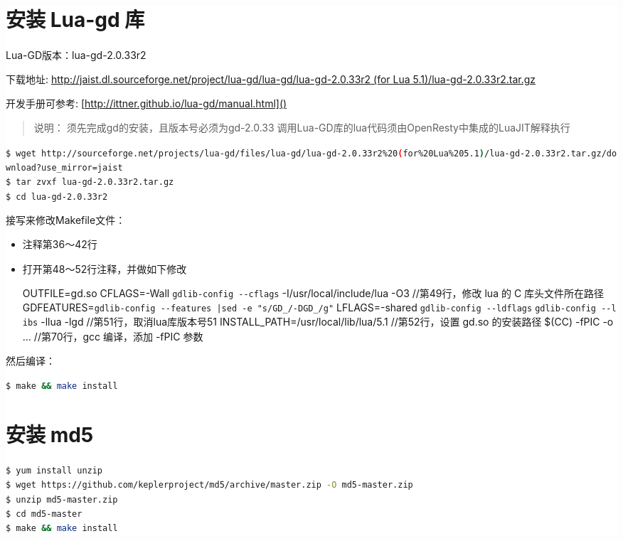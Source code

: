 

# 安装 Lua-gd 库

Lua-GD版本：lua-gd-2.0.33r2


下载地址: [http://jaist.dl.sourceforge.net/project/lua-gd/lua-gd/lua-gd-2.0.33r2 (for Lua 5.1)/lua-gd-2.0.33r2.tar.gz](http://jaist.dl.sourceforge.net/project/lua-gd/lua-gd/lua-gd-2.0.33r2%20%28for%20Lua%205.1%29/lua-gd-2.0.33r2.tar.gz)


开发手册可参考: [http://ittner.github.io/lua-gd/manual.html]()

> 说明：
> 须先完成gd的安装，且版本号必须为gd-2.0.33
> 调用Lua-GD库的lua代码须由OpenResty中集成的LuaJIT解释执行

```bash
$ wget http://sourceforge.net/projects/lua-gd/files/lua-gd/lua-gd-2.0.33r2%20(for%20Lua%205.1)/lua-gd-2.0.33r2.tar.gz/download?use_mirror=jaist
$ tar zvxf lua-gd-2.0.33r2.tar.gz
$ cd lua-gd-2.0.33r2
```

接写来修改Makefile文件：

- 注释第36～42行
- 打开第48～52行注释，并做如下修改



    OUTFILE=gd.so
    CFLAGS=-Wall `gdlib-config --cflags` -I/usr/local/include/lua -O3    //第49行，修改 lua 的 C 库头文件所在路径
    GDFEATURES=`gdlib-config --features |sed -e "s/GD_/-DGD_/g"`
    LFLAGS=-shared `gdlib-config --ldflags` `gdlib-config --libs` -llua -lgd  //第51行，取消lua库版本号51
    INSTALL_PATH=/usr/local/lib/lua/5.1    //第52行，设置 gd.so 的安装路径
    $(CC) -fPIC -o ...  //第70行，gcc 编译，添加 -fPIC 参数

然后编译：

```bash
$ make && make install
```



# 安装 md5

```bash
$ yum install unzip
$ wget https://github.com/keplerproject/md5/archive/master.zip -O md5-master.zip
$ unzip md5-master.zip
$ cd md5-master
$ make && make install
```


